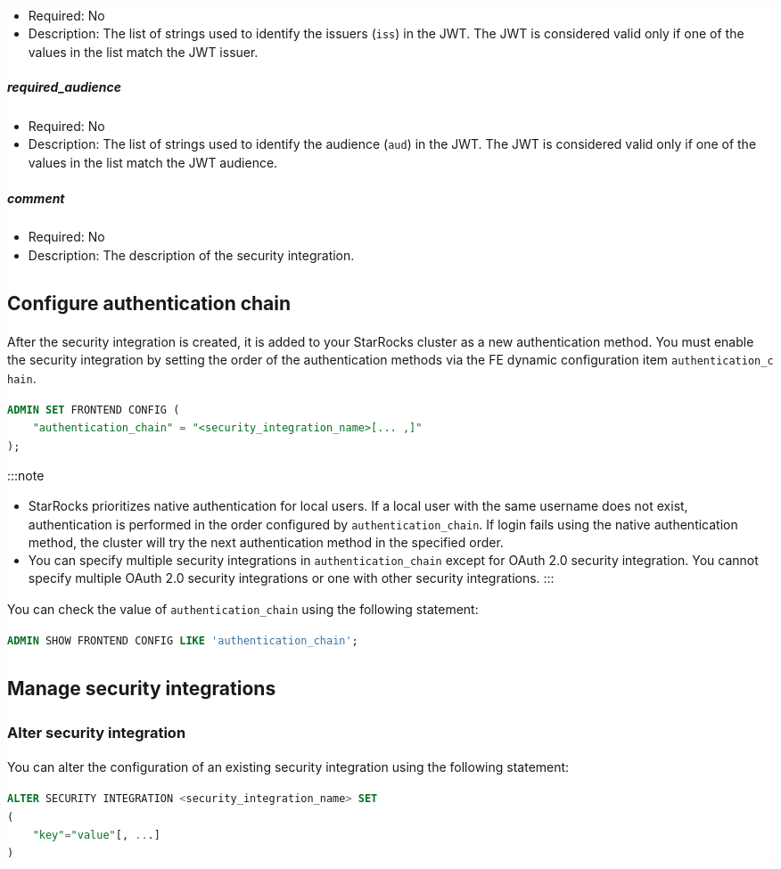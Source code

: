 - Required: No
- Description: The list of strings used to identify the issuers (`iss`) in the JWT. The JWT is considered valid only if one of the values in the list match the JWT issuer.

##### required_audience

- Required: No
- Description: The list of strings used to identify the audience (`aud`) in the JWT. The JWT is considered valid only if one of the values in the list match the JWT audience.

##### comment

- Required: No
- Description: The description of the security integration.

## Configure authentication chain

After the security integration is created, it is added to your StarRocks cluster as a new authentication method. You must enable the security integration by setting the order of the authentication methods via the FE dynamic configuration item `authentication_chain`.

```SQL
ADMIN SET FRONTEND CONFIG (
    "authentication_chain" = "<security_integration_name>[... ,]"
);
```

:::note
- StarRocks prioritizes native authentication for local users. If a local user with the same username does not exist, authentication is performed in the order configured by `authentication_chain`. If login fails using the native authentication method, the cluster will try the next authentication method in the specified order.
- You can specify multiple security integrations in `authentication_chain` except for OAuth 2.0 security integration. You cannot specify multiple OAuth 2.0 security integrations or one with other security integrations.
:::

You can check the value of `authentication_chain` using the following statement:

```SQL
ADMIN SHOW FRONTEND CONFIG LIKE 'authentication_chain';
```

## Manage security integrations

### Alter security integration

You can alter the configuration of an existing security integration using the following statement:

```SQL
ALTER SECURITY INTEGRATION <security_integration_name> SET
(
    "key"="value"[, ...]
)
```
